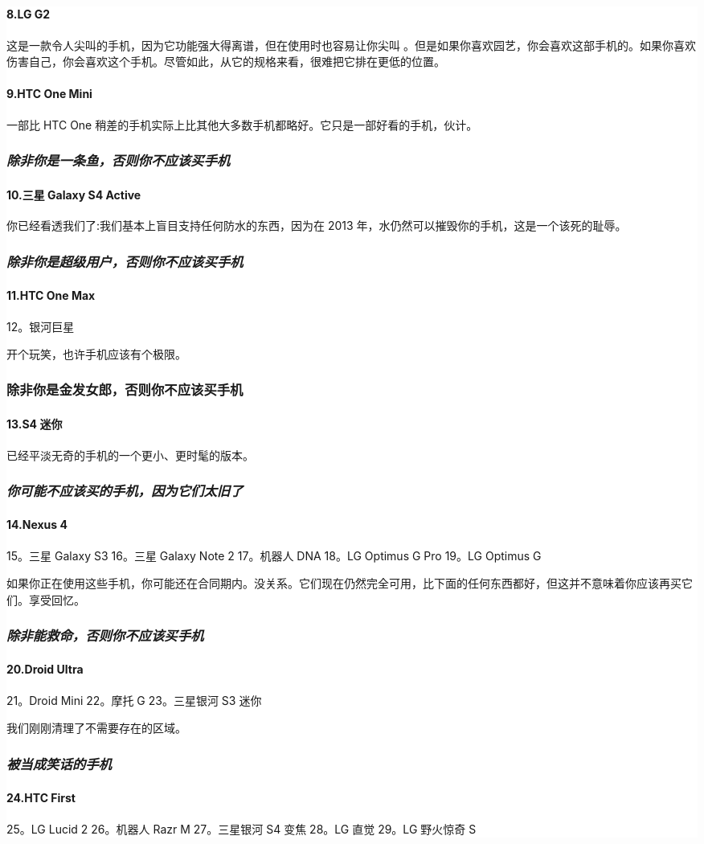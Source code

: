 #### 8.LG G2

这是一款令人尖叫的手机，因为它功能强大得离谱，但在使用时也容易让你尖叫 。但是如果你喜欢园艺，你会喜欢这部手机的。如果你喜欢伤害自己，你会喜欢这个手机。尽管如此，从它的规格来看，很难把它排在更低的位置。

#### 9.HTC One Mini

一部比 HTC One 稍差的手机实际上比其他大多数手机都略好。它只是一部好看的手机，伙计。

### *除非你是一条鱼，否则你不应该买手机*

#### 10.三星 Galaxy S4 Active

你已经看透我们了:我们基本上盲目支持任何防水的东西，因为在 2013 年，水仍然可以摧毁你的手机，这是一个该死的耻辱。

### *除非你是超级用户，否则你不应该买手机*

#### 11.HTC One Max
12。银河巨星

开个玩笑，也许手机应该有个极限。

### 除非你是金发女郎，否则你不应该买手机

#### 13.S4 迷你

已经平淡无奇的手机的一个更小、更时髦的版本。

### *你可能不应该买的手机，因为它们太旧了*

#### 14.Nexus 4
15。三星 Galaxy S3
16。三星 Galaxy Note 2
17。机器人 DNA
18。LG Optimus G Pro
19。LG Optimus G

如果你正在使用这些手机，你可能还在合同期内。没关系。它们现在仍然完全可用，比下面的任何东西都好，但这并不意味着你应该再买它们。享受回忆。

### *除非能救命，否则你不应该买手机*

#### 20.Droid Ultra
21。Droid Mini
22。摩托 G
23。三星银河 S3 迷你

我们刚刚清理了不需要存在的区域。

### *被当成笑话的手机*

#### 24.HTC First
25。LG Lucid 2
26。机器人 Razr M
27。三星银河 S4 变焦
28。LG 直觉
29。LG 野火惊奇 S
